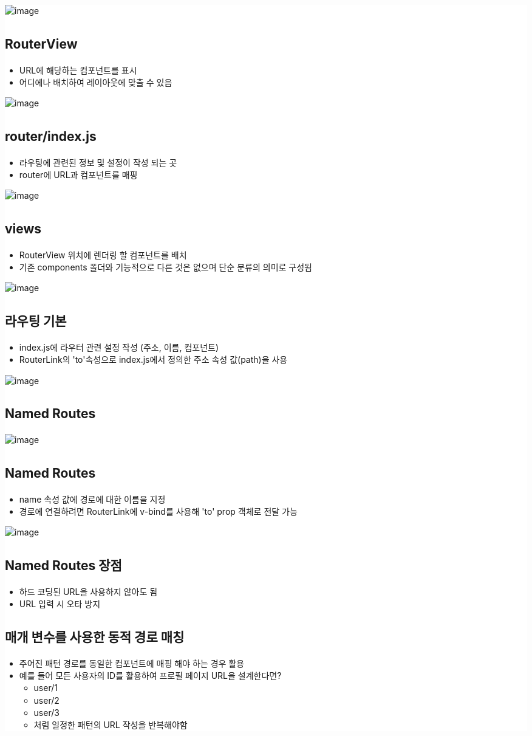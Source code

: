 ![image](https://github.com/chelsea7023/TIL/assets/156149302/912bc16a-8928-4bca-ba37-177ff4992dd1)

## RouterView
* URL에 해당하는 컴포넌트를 표시
* 어디에나 배치하여 레이아웃에 맞출 수 있음

![image](https://github.com/chelsea7023/TIL/assets/156149302/432be788-9838-4928-b973-034e59f4c063)

## router/index.js
* 라우팅에 관련된 정보 및 설정이 작성 되는 곳
* router에 URL과 컴포넌트를 매핑

![image](https://github.com/chelsea7023/TIL/assets/156149302/e16bdc62-0f3e-465c-bcf9-f114fb8c5e9d)

## views
* RouterView 위치에 렌더링 할 컴포넌트를 배치
* 기존 components 폴더와 기능적으로 다른 것은 없으며 단순 분류의 의미로 구성됨

![image](https://github.com/chelsea7023/TIL/assets/156149302/7ffca38b-a8a1-44fc-a971-1a2838d8e88b)

## 라우팅 기본 
* index.js에 라우터 관련 설정 작성 (주소, 이름, 컴포넌트)
* RouterLink의 'to'속성으로 index.js에서 정의한 주소 속성 값(path)을 사용

![image](https://github.com/chelsea7023/TIL/assets/156149302/d5c3af37-a3e4-45cd-9dd5-64f2bd3f69fa)

## Named Routes

![image](https://github.com/chelsea7023/TIL/assets/156149302/192438ac-8084-4573-8b93-f97082c9a6ff)

## Named Routes
* name 속성 값에 경로에 대한 이름을 지정
* 경로에 연결하려면 RouterLink에 v-bind를 사용해 'to' prop 객체로 전달 가능

![image](https://github.com/chelsea7023/TIL/assets/156149302/9793ae1b-22f9-4c47-99a5-863d496fb463)

## Named Routes 장점
* 하드 코딩된 URL을 사용하지 않아도 됨
* URL 입력 시 오타 방지

## 매개 변수를 사용한 동적 경로 매칭
* 주어진 패턴 경로를 동일한 컴포넌트에 매핑 해야 하는 경우 활용
* 예를 들어 모든 사용자의 ID를 활용하여 프로필 페이지 URL을 설계한다면?
    * user/1
    * user/2
    * user/3
    * 처럼 일정한 패턴의 URL 작성을 반복해야함
